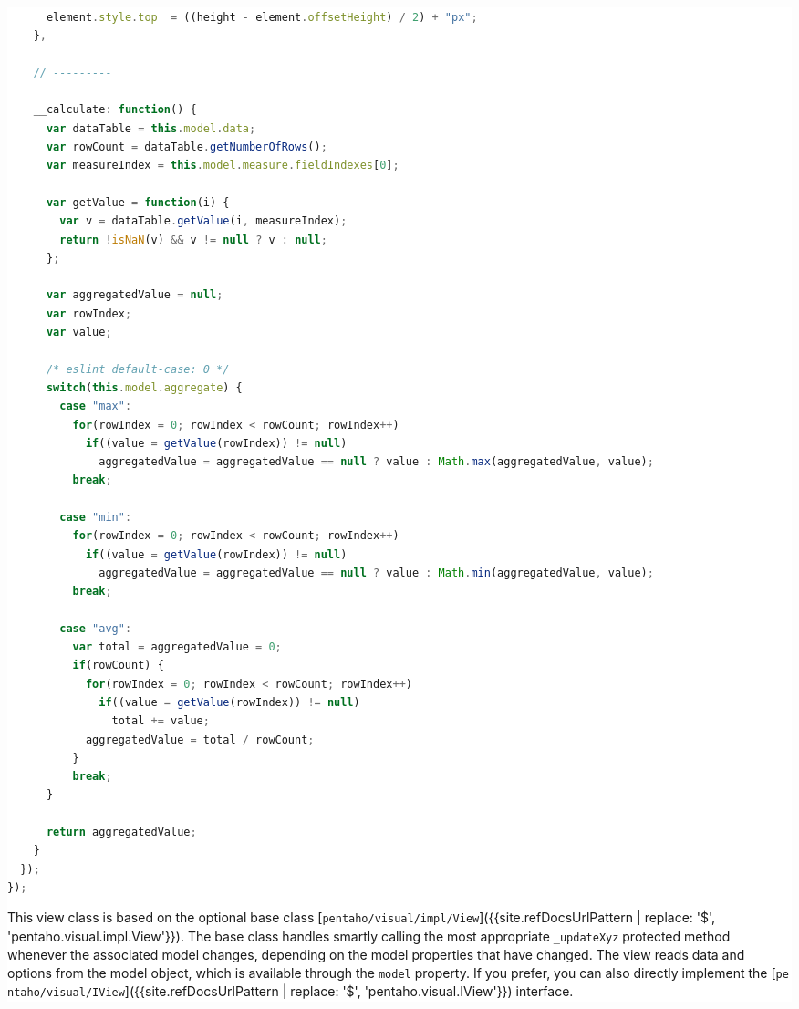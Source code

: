 ```js
      element.style.top  = ((height - element.offsetHeight) / 2) + "px";
    },

    // ---------

    __calculate: function() {
      var dataTable = this.model.data;
      var rowCount = dataTable.getNumberOfRows();
      var measureIndex = this.model.measure.fieldIndexes[0];

      var getValue = function(i) {
        var v = dataTable.getValue(i, measureIndex);
        return !isNaN(v) && v != null ? v : null;
      };

      var aggregatedValue = null;
      var rowIndex;
      var value;

      /* eslint default-case: 0 */
      switch(this.model.aggregate) {
        case "max":
          for(rowIndex = 0; rowIndex < rowCount; rowIndex++)
            if((value = getValue(rowIndex)) != null)
              aggregatedValue = aggregatedValue == null ? value : Math.max(aggregatedValue, value);
          break;

        case "min":
          for(rowIndex = 0; rowIndex < rowCount; rowIndex++)
            if((value = getValue(rowIndex)) != null)
              aggregatedValue = aggregatedValue == null ? value : Math.min(aggregatedValue, value);
          break;

        case "avg":
          var total = aggregatedValue = 0;
          if(rowCount) {
            for(rowIndex = 0; rowIndex < rowCount; rowIndex++)
              if((value = getValue(rowIndex)) != null)
                total += value;
            aggregatedValue = total / rowCount;
          }
          break;
      }

      return aggregatedValue;
    }
  });
});
```

This view class is based on the optional base class 
[`pentaho/visual/impl/View`]({{site.refDocsUrlPattern | replace: '$', 'pentaho.visual.impl.View'}}).
The base class handles smartly calling the most appropriate `_updateXyz` protected method whenever the associated model 
changes, depending on the model properties that have changed.
The view reads data and options from the model object, which is available through the `model` property.
If you prefer, you can also directly implement the 
[`pentaho/visual/IView`]({{site.refDocsUrlPattern | replace: '$', 'pentaho.visual.IView'}}) interface.
